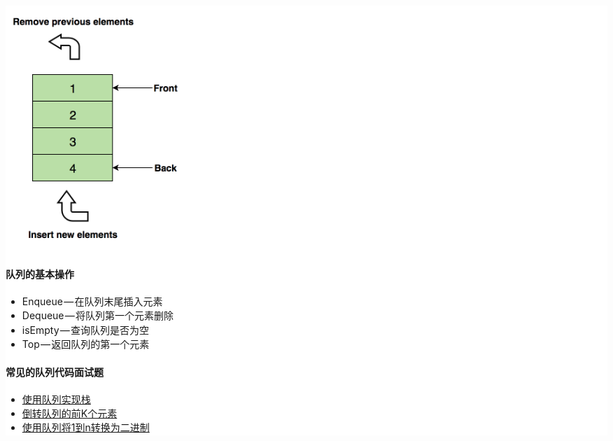 <img style="width:30%;" src="./code-interview-data-structure/queue.png" />


#### 队列的基本操作

- Enqueue — 在队列末尾插入元素
- Dequeue — 将队列第一个元素删除
- isEmpty — 查询队列是否为空
- Top — 返回队列的第一个元素

#### 常见的队列代码面试题

- [使用队列实现栈](https://www.geeksforgeeks.org/implement-stack-using-queue/)
- [倒转队列的前K个元素](https://www.geeksforgeeks.org/reversing-first-k-elements-queue/)
- [使用队列将1到n转换为二进制](https://www.geeksforgeeks.org/interesting-method-generate-binary-numbers-1-n/)
